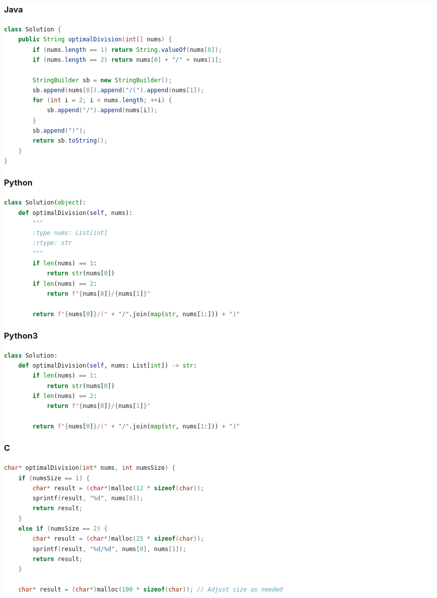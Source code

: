 ### Java

```java
class Solution {
    public String optimalDivision(int[] nums) {
        if (nums.length == 1) return String.valueOf(nums[0]);
        if (nums.length == 2) return nums[0] + "/" + nums[1];

        StringBuilder sb = new StringBuilder();
        sb.append(nums[0]).append("/(").append(nums[1]);
        for (int i = 2; i < nums.length; ++i) {
            sb.append("/").append(nums[i]);
        }
        sb.append(")");
        return sb.toString();
    }
}
```

### Python

```python
class Solution(object):
    def optimalDivision(self, nums):
        """
        :type nums: List[int]
        :rtype: str
        """
        if len(nums) == 1:
            return str(nums[0])
        if len(nums) == 2:
            return f"{nums[0]}/{nums[1]}"

        return f"{nums[0]}/(" + "/".join(map(str, nums[1:])) + ")"
```

### Python3

```python
class Solution:
    def optimalDivision(self, nums: List[int]) -> str:
        if len(nums) == 1:
            return str(nums[0])
        if len(nums) == 2:
            return f"{nums[0]}/{nums[1]}"
        
        return f"{nums[0]}/(" + "/".join(map(str, nums[1:])) + ")"
```

### C

```c
char* optimalDivision(int* nums, int numsSize) {
    if (numsSize == 1) {
        char* result = (char*)malloc(12 * sizeof(char));
        sprintf(result, "%d", nums[0]);
        return result;
    }
    else if (numsSize == 2) {
        char* result = (char*)malloc(25 * sizeof(char));
        sprintf(result, "%d/%d", nums[0], nums[1]);
        return result;
    }

    char* result = (char*)malloc(100 * sizeof(char)); // Adjust size as needed
```